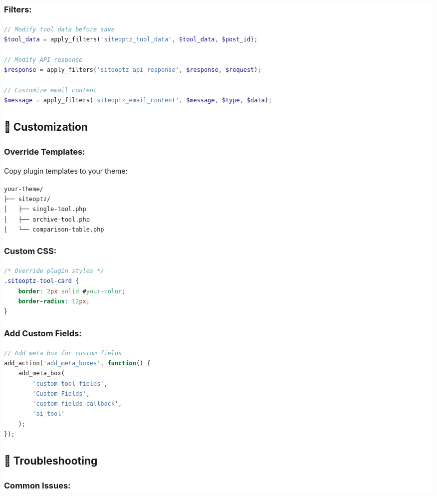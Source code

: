 ### **Filters:**
```php
// Modify tool data before save
$tool_data = apply_filters('siteoptz_tool_data', $tool_data, $post_id);

// Modify API response
$response = apply_filters('siteoptz_api_response', $response, $request);

// Customize email content
$message = apply_filters('siteoptz_email_content', $message, $type, $data);
```

## 🎨 **Customization**

### **Override Templates:**
Copy plugin templates to your theme:
```
your-theme/
├── siteoptz/
│   ├── single-tool.php
│   ├── archive-tool.php
│   └── comparison-table.php
```

### **Custom CSS:**
```css
/* Override plugin styles */
.siteoptz-tool-card {
    border: 2px solid #your-color;
    border-radius: 12px;
}
```

### **Add Custom Fields:**
```php
// Add meta box for custom fields
add_action('add_meta_boxes', function() {
    add_meta_box(
        'custom-tool-fields',
        'Custom Fields',
        'custom_fields_callback',
        'ai_tool'
    );
});
```

## 🚨 **Troubleshooting**

### **Common Issues:**
